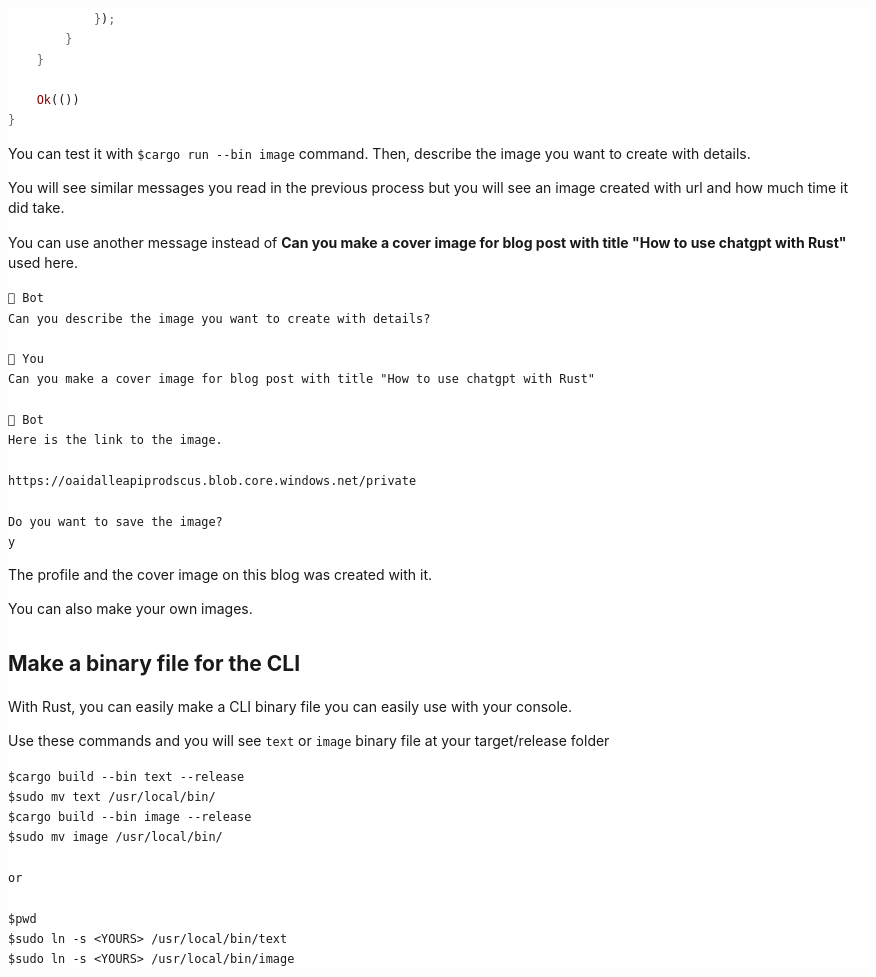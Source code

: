 ```rs
            });
        }
    }

    Ok(())
}
```

You can test it with `$cargo run --bin image` command. Then, describe the image you want to create with details.

You will see similar messages you read in the previous process but you will see an image created with url and how much time it did take.

You can use another message instead of **Can you make a cover image for blog post with title "How to use chatgpt with Rust"** used here.

```console
🤖 Bot 
Can you describe the image you want to create with details?

🧑 You
Can you make a cover image for blog post with title "How to use chatgpt with Rust"

🤖 Bot
Here is the link to the image.

https://oaidalleapiprodscus.blob.core.windows.net/private

Do you want to save the image?
y
```

The profile and the cover image on this blog was created with it. 

You can also make your own images.

## Make a binary file for the CLI

With Rust, you can easily make a CLI binary file you can easily use with your console.

Use these commands and you will see `text` or `image` binary file at your target/release folder

```console
$cargo build --bin text --release
$sudo mv text /usr/local/bin/
$cargo build --bin image --release
$sudo mv image /usr/local/bin/

or

$pwd
$sudo ln -s <YOURS> /usr/local/bin/text
$sudo ln -s <YOURS> /usr/local/bin/image
``````
